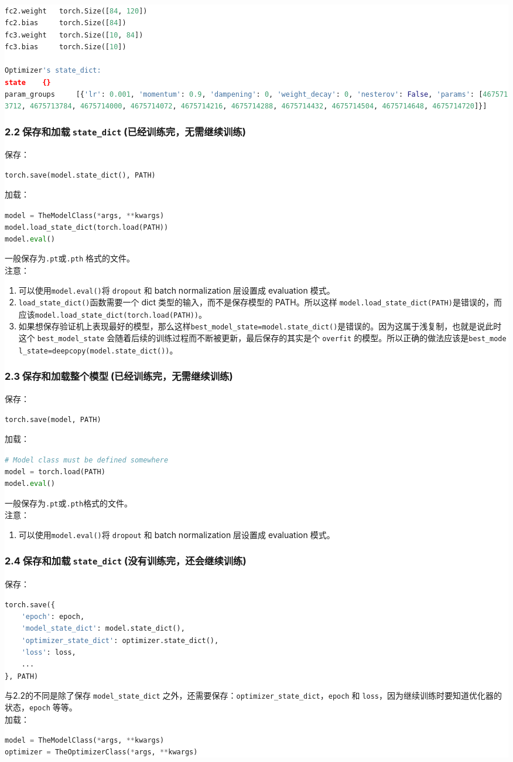 ```python
fc2.weight   torch.Size([84, 120])
fc2.bias     torch.Size([84])
fc3.weight   torch.Size([10, 84])
fc3.bias     torch.Size([10])

Optimizer's state_dict:
state    {}
param_groups     [{'lr': 0.001, 'momentum': 0.9, 'dampening': 0, 'weight_decay': 0, 'nesterov': False, 'params': [4675713712, 4675713784, 4675714000, 4675714072, 4675714216, 4675714288, 4675714432, 4675714504, 4675714648, 4675714720]}]
```
<a name="nPG3y"></a>
### 2.2 保存和加载 `state_dict` (已经训练完，无需继续训练)
保存：
```python
torch.save(model.state_dict(), PATH)
```
加载：
```python
model = TheModelClass(*args, **kwargs)
model.load_state_dict(torch.load(PATH))
model.eval()
```
一般保存为`.pt`或`.pth` 格式的文件。<br />注意：

1. 可以使用`model.eval()`将 `dropout` 和 batch normalization 层设置成 evaluation 模式。
2. `load_state_dict()`函数需要一个 dict 类型的输入，而不是保存模型的 PATH。所以这样 `model.load_state_dict(PATH)`是错误的，而应该`model.load_state_dict(torch.load(PATH))`。
3. 如果想保存验证机上表现最好的模型，那么这样`best_model_state=model.state_dict()`是错误的。因为这属于浅复制，也就是说此时这个 `best_model_state` 会随着后续的训练过程而不断被更新，最后保存的其实是个 `overfit` 的模型。所以正确的做法应该是`best_model_state=deepcopy(model.state_dict())`。
<a name="o0X3g"></a>
### 2.3 保存和加载整个模型 (已经训练完，无需继续训练)
保存：
```python
torch.save(model, PATH)
```
加载：
```python
# Model class must be defined somewhere
model = torch.load(PATH)
model.eval()
```
一般保存为`.pt`或`.pth`格式的文件。<br />注意：

1. 可以使用`model.eval()`将 `dropout` 和 batch normalization 层设置成 evaluation 模式。
<a name="emdIP"></a>
### 2.4 保存和加载 `state_dict` (没有训练完，还会继续训练)
保存：
```python
torch.save({
    'epoch': epoch,
    'model_state_dict': model.state_dict(),
    'optimizer_state_dict': optimizer.state_dict(),
    'loss': loss,
    ...
}, PATH)
```
与2.2的不同是除了保存 `model_state_dict` 之外，还需要保存：`optimizer_state_dict`，`epoch` 和 `loss`，因为继续训练时要知道优化器的状态，`epoch` 等等。<br />加载：
```python
model = TheModelClass(*args, **kwargs)
optimizer = TheOptimizerClass(*args, **kwargs)

```